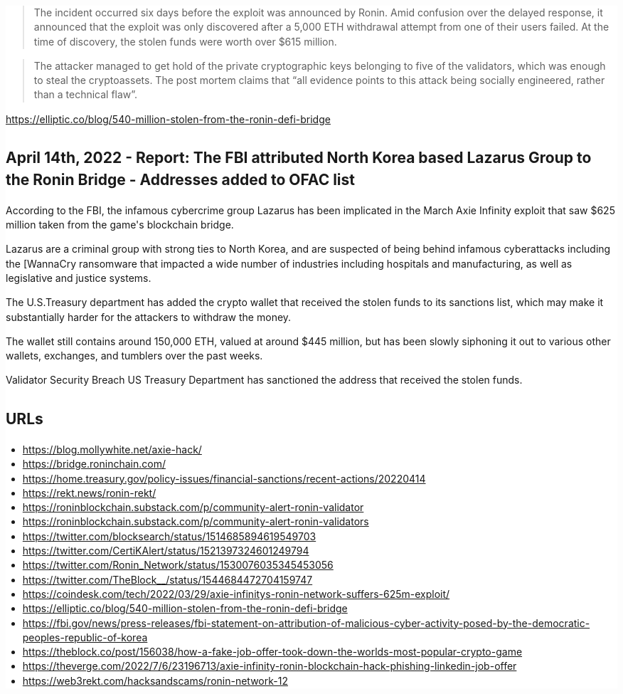 > The incident occurred six days before the exploit was announced by Ronin. Amid confusion over the delayed response, it announced that the exploit was only discovered after a 5,000 ETH withdrawal attempt from one of their users failed. At the time of discovery, the stolen funds were worth over $615 million.

> The attacker managed to get hold of the private cryptographic keys belonging to five of the validators, which was enough to steal the cryptoassets. The post mortem claims that “all evidence points to this attack being socially engineered, rather than a technical flaw”.

https://elliptic.co/blog/540-million-stolen-from-the-ronin-defi-bridge



## April 14th, 2022 - Report: The FBI attributed North Korea based Lazarus Group to the Ronin Bridge -  Addresses added to OFAC list

According to the FBI, the infamous cybercrime group Lazarus has been implicated in the March Axie Infinity exploit that saw $625 million taken from the game's blockchain bridge.

Lazarus are a criminal group with strong ties to North Korea, and are suspected of being behind infamous cyberattacks including the [WannaCry ransomware that impacted a wide number of industries including hospitals and manufacturing, as well as legislative and justice systems.

The U.S.Treasury department has added the crypto wallet that received the stolen funds to its sanctions list, which may make it substantially harder for the attackers to withdraw the money.

The wallet still contains around 150,000 ETH, valued at around $445 million, but has been slowly siphoning it out to various other wallets, exchanges, and tumblers over the past weeks.

Validator Security Breach US Treasury Department has sanctioned the address that received the stolen funds.  




## URLs

- https://blog.mollywhite.net/axie-hack/
- https://bridge.roninchain.com/
- https://home.treasury.gov/policy-issues/financial-sanctions/recent-actions/20220414
- https://rekt.news/ronin-rekt/ 
- https://roninblockchain.substack.com/p/community-alert-ronin-validator
- https://roninblockchain.substack.com/p/community-alert-ronin-validators
- https://twitter.com/blocksearch/status/1514685894619549703
- https://twitter.com/CertiKAlert/status/1521397324601249794
- https://twitter.com/Ronin_Network/status/1530076035345453056
- https://twitter.com/TheBlock__/status/1544684472704159747
- https://coindesk.com/tech/2022/03/29/axie-infinitys-ronin-network-suffers-625m-exploit/
- https://elliptic.co/blog/540-million-stolen-from-the-ronin-defi-bridge
- https://fbi.gov/news/press-releases/fbi-statement-on-attribution-of-malicious-cyber-activity-posed-by-the-democratic-peoples-republic-of-korea
- https://theblock.co/post/156038/how-a-fake-job-offer-took-down-the-worlds-most-popular-crypto-game
- https://theverge.com/2022/7/6/23196713/axie-infinity-ronin-blockchain-hack-phishing-linkedin-job-offer
- https://web3rekt.com/hacksandscams/ronin-network-12
